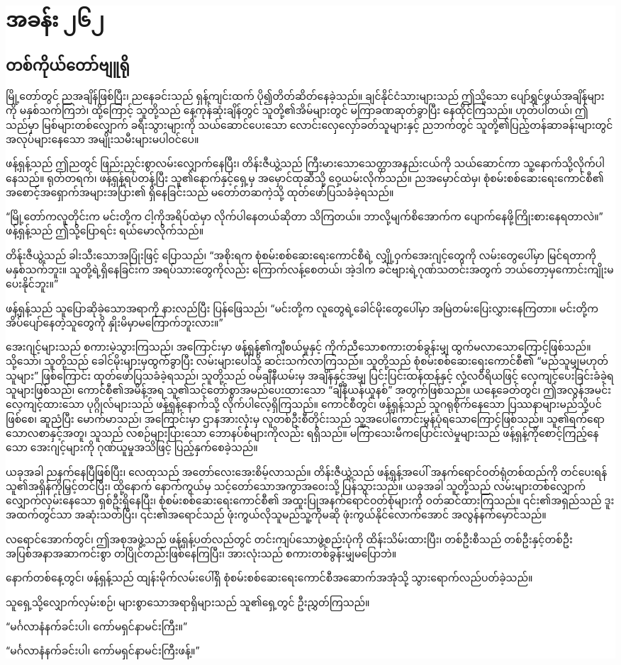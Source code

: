 # အခန်း ၂၆၂

## တစ်ကိုယ်တော်ဗျူရို

မြို့တော်တွင် ညအချိန်ဖြစ်ပြီး၊ ညနေခင်းသည် ရှန့်ကျင်းထက် ပို၍တိတ်ဆိတ်နေခဲ့သည်။ ချင်နိုင်ငံသားများသည် ဤသို့သော ပျော်ရွှင်ဖွယ်အချိန်များကို မနှစ်သက်ကြဘဲ၊ ထို့ကြောင့် သူတို့သည် နေ့ကုန်ဆုံးချိန်တွင် သူတို့၏အိမ်များတွင် မကြာခဏဆုတ်ခွာပြီး နေထိုင်ကြသည်။ ဟုတ်ပါတယ်၊ ဤသည်မှာ မြစ်များတစ်လျှောက် ခရီးသွားများကို သယ်ဆောင်ပေးသော လောင်းလှေလှော်ခတ်သူများနှင့် ညဘက်တွင် သူတို့၏ပြည့်တန်ဆာခန်းများတွင် အလုပ်များနေသော အမျိုးသမီးများမပါဝင်ပေ။

ဖန့်ရှန့်သည် ဤညတွင် ဖြည်းညှင်းစွာလမ်းလျှောက်နေပြီး၊ တိန်းဇီယွဲ့သည် ကြီးမားသောသေတ္တာအနည်းငယ်ကို သယ်ဆောင်ကာ သူ့နောက်သို့လိုက်ပါနေသည်။ ရုတ်တရက်၊ ဖန့်ရှန့်ရပ်တန့်ပြီး သူ၏နောက်နှင့်ရှေ့မှ အမှောင်ထုဆီသို့ ဝှေ့ယမ်းလိုက်သည်။ ညအမှောင်ထဲမှ၊ စုံစမ်းစစ်ဆေးရေးကောင်စီ၏ အစောင့်အရှောက်အများအပြား၏ ရှိနေခြင်းသည် မတော်တဆကဲ့သို့ ထုတ်ဖော်ပြသခံခဲ့ရသည်။

“မြို့တော်ကလူတိုင်းက မင်းတို့က ငါ့ကိုအရိပ်ထဲမှာ လိုက်ပါနေတယ်ဆိုတာ သိကြတယ်။ ဘာလို့မျက်စိအောက်က ပျောက်နေဖို့ကြိုးစားနေရတာလဲ။” ဖန့်ရှန့်သည် ဤသို့ပြောရင်း ရယ်မောလိုက်သည်။

တိန်းဇီယွဲ့သည် ခါးသီးသောအပြုံးဖြင့် ပြောသည်၊ “အစိုးရက စုံစမ်းစစ်ဆေးရေးကောင်စီရဲ့ လျှို့ဝှက်အေးဂျင့်တွေကို လမ်းတွေပေါ်မှာ မြင်ရတာကို မနှစ်သက်ဘူး။ သူတို့ရဲ့ရှိနေခြင်းက အရပ်သားတွေကိုလည်း ကြောက်လန့်စေတယ်၊ အဲ့ဒါက ခင်ဗျားရဲ့ဂုဏ်သတင်းအတွက် ဘယ်တော့မှကောင်းကျိုးမပေးနိုင်ဘူး။”

ဖန့်ရှန့်သည် သူပြောဆိုခဲ့သောအရာကို နားလည်ပြီး ပြန်ဖြေသည်၊ “မင်းတို့က လူတွေရဲ့ခေါင်မိုးတွေပေါ်မှာ အမြဲတမ်းပြေးလွှားနေကြတာ။ မင်းတို့က အိပ်ပျော်နေတဲ့သူတွေကို နှိုးမိမှာမကြောက်ဘူးလား။”

အေးဂျင့်များသည် စကားမဲ့သွားကြသည်၊ အကြောင်းမှာ ဖန့်ရှန့်၏ကျီစယ်မှုနှင့် ကိုက်ညီသောစကားတစ်ခွန်းမျှ ထွက်မလာသောကြောင့်ဖြစ်သည်။ သို့သော်၊ သူတို့သည် ခေါင်မိုးများမှထွက်ခွာပြီး လမ်းများပေါ်သို့ ဆင်းသက်လာကြသည်။ သူတို့သည် စုံစမ်းစစ်ဆေးရေးကောင်စီ၏ “မည်သူမျှမဟုတ်သူများ” ဖြစ်ကြောင်း ထုတ်ဖော်ပြသခံခဲ့ရသည်၊ သူတို့သည် ဝမ်ချီနီယမ်းမှ အချိန်နှင့်အမျှ ပြင်းပြင်းထန်ထန်နှင့် လုံ့လဝီရိယဖြင့် လေ့ကျင့်ပေးခြင်းခံခဲ့ရသူများဖြစ်သည်၊ ကောင်စီ၏အမိန့်အရ သူ၏သင့်တော်စွာအမည်ပေးထားသော “ချီနီယန်ယူနစ်” အတွက်ဖြစ်သည်။ ယနေ့ခေတ်တွင်၊ ဤအလွန်အမင်းလေ့ကျင့်ထားသော ပုဂ္ဂိုလ်များသည် ဖန့်ရှန့်နောက်သို့ လိုက်ပါလေ့ရှိကြသည်။ ကောင်စီတွင်၊ ဖန့်ရှန့်သည် သူဂရုစိုက်နေသော ပြဿနာများမည်သို့ပင်ဖြစ်စေ၊ ဆူညံပြီး မောက်မာသည်၊ အကြောင်းမှာ ဌာနအားလုံးမှ လူတစ်ဦးစီတိုင်းသည် သူ့အပေါ်ကောင်းမွန်ပုံရသောကြောင့်ဖြစ်သည်။ သူ၏ရက်ရောသောလစာနှင့်အတူ၊ သူသည် လစဉ်များပြားသော ဘောနပ်စ်များကိုလည်း ရရှိသည်။ မကြာသေးမီကပြောင်းလဲမှုများသည် ဖန့်ရှန့်ကိုစောင့်ကြည့်နေသော အေးဂျင့်များကို ဂုဏ်ယူမှုအသိဖြင့် ပြည့်နှက်စေခဲ့သည်။

ယခုအခါ ညနက်နေပြီဖြစ်ပြီး၊ လေထုသည် အတော်လေးအေးစိမ့်လာသည်။ တိန်းဇီယွဲ့သည် ဖန့်ရှန့်အပေါ် အနက်ရောင်ဝတ်ရုံတစ်ထည်ကို တင်ပေးရန် သူ၏အရှိန်ကိုမြှင့်တင်ပြီး၊ ထို့နောက် နောက်ကွယ်မှ သင့်တော်သောအကွာအဝေးသို့ ပြန်သွားသည်။ ယခုအခါ သူတို့သည် လမ်းများတစ်လျှောက် လျှောက်လှမ်းနေသော ရှစ်ဦးရှိနေပြီး၊ စုံစမ်းစစ်ဆေးရေးကောင်စီ၏ အထူးပြုအနက်ရောင်ဝတ်စုံများကို ဝတ်ဆင်ထားကြသည်။ ၎င်း၏အရှည်သည် ဒူးအထက်တွင်သာ အဆုံးသတ်ပြီး၊ ၎င်း၏အရောင်သည် ဖုံးကွယ်လိုသူမည်သူ့ကိုမဆို ဖုံးကွယ်နိုင်လောက်အောင် အလွန်နက်မှောင်သည်။

လရောင်အောက်တွင်၊ ဤအစုအဖွဲ့သည် ဖန့်ရှန့်ပတ်လည်တွင် တင်းကျပ်သောဖွဲ့စည်းပုံကို ထိန်းသိမ်းထားပြီး၊ တစ်ဦးစီသည် တစ်ဦးနှင့်တစ်ဦး အပြစ်အနာအဆာကင်းစွာ တပြိုင်တည်းဖြစ်နေကြပြီး၊ အားလုံးသည် စကားတစ်ခွန်းမျှမပြောဘဲ။

နောက်တစ်နေ့တွင်၊ ဖန့်ရှန့်သည် ထျန်းမိုက်လမ်းပေါ်ရှိ စုံစမ်းစစ်ဆေးရေးကောင်စီအဆောက်အအုံသို့ သွားရောက်လည်ပတ်ခဲ့သည်။

သူရှေ့သို့လျှောက်လှမ်းစဉ်၊ များစွာသောအရာရှိများသည် သူ၏ရှေ့တွင် ဦးညွှတ်ကြသည်။

“မင်္ဂလာနံနက်ခင်းပါ၊ ကော်မရှင်နာမင်းကြီး။”

“မင်္ဂလာနံနက်ခင်းပါ၊ ကော်မရှင်နာမင်းကြီးဖန့်။”
